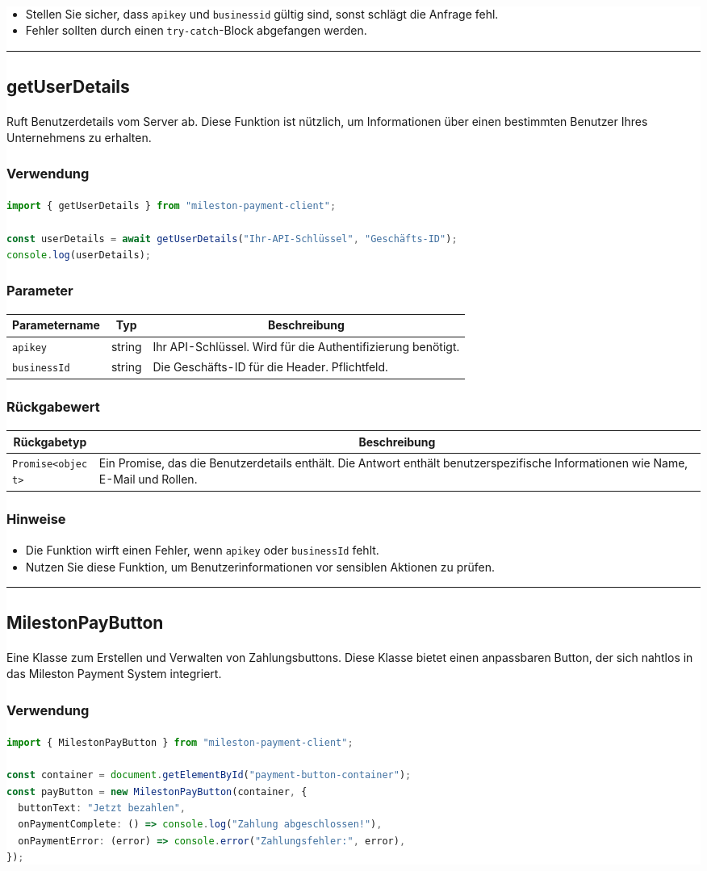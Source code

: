 - Stellen Sie sicher, dass `apikey` und `businessid` gültig sind, sonst schlägt die Anfrage fehl.
- Fehler sollten durch einen `try-catch`-Block abgefangen werden.

---

## getUserDetails

Ruft Benutzerdetails vom Server ab. Diese Funktion ist nützlich, um Informationen über einen bestimmten Benutzer Ihres Unternehmens zu erhalten.

### Verwendung

```typescript
import { getUserDetails } from "mileston-payment-client";

const userDetails = await getUserDetails("Ihr-API-Schlüssel", "Geschäfts-ID");
console.log(userDetails);
```

### Parameter

| Parametername | Typ    | Beschreibung                                                |
| ------------- | ------ | ----------------------------------------------------------- |
| `apikey`      | string | Ihr API-Schlüssel. Wird für die Authentifizierung benötigt. |
| `businessId`  | string | Die Geschäfts-ID für die Header. Pflichtfeld.               |

### Rückgabewert

| Rückgabetyp       | Beschreibung                                                                                                                     |
| ----------------- | -------------------------------------------------------------------------------------------------------------------------------- |
| `Promise<object>` | Ein Promise, das die Benutzerdetails enthält. Die Antwort enthält benutzerspezifische Informationen wie Name, E-Mail und Rollen. |

### Hinweise

- Die Funktion wirft einen Fehler, wenn `apikey` oder `businessId` fehlt.
- Nutzen Sie diese Funktion, um Benutzerinformationen vor sensiblen Aktionen zu prüfen.

---

## MilestonPayButton

Eine Klasse zum Erstellen und Verwalten von Zahlungsbuttons. Diese Klasse bietet einen anpassbaren Button, der sich nahtlos in das Mileston Payment System integriert.

### Verwendung

```typescript
import { MilestonPayButton } from "mileston-payment-client";

const container = document.getElementById("payment-button-container");
const payButton = new MilestonPayButton(container, {
  buttonText: "Jetzt bezahlen",
  onPaymentComplete: () => console.log("Zahlung abgeschlossen!"),
  onPaymentError: (error) => console.error("Zahlungsfehler:", error),
});
```
